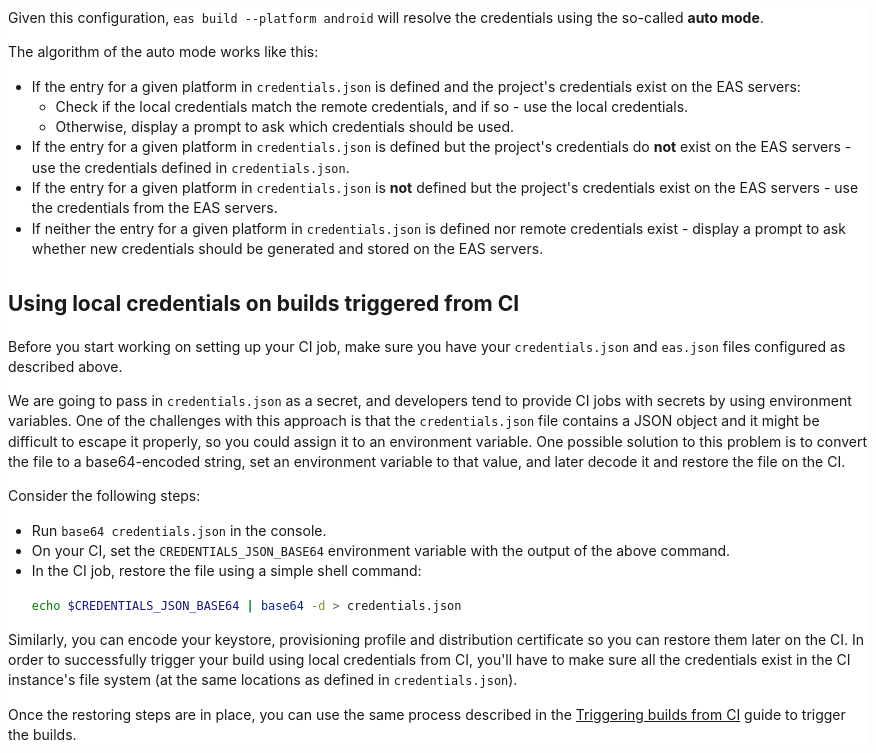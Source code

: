 Given this configuration, `eas build --platform android` will resolve the credentials using the so-called **auto mode**.

The algorithm of the auto mode works like this:

- If the entry for a given platform in `credentials.json` is defined and the project's credentials exist on the EAS servers:
  - Check if the local credentials match the remote credentials, and if so - use the local credentials.
  - Otherwise, display a prompt to ask which credentials should be used.
- If the entry for a given platform in `credentials.json` is defined but the project's credentials do **not** exist on the EAS servers - use the credentials defined in `credentials.json`.
- If the entry for a given platform in `credentials.json` is **not** defined but the project's credentials exist on the EAS servers - use the credentials from the EAS servers.
- If neither the entry for a given platform in `credentials.json` is defined nor remote credentials exist - display a prompt to ask whether new credentials should be generated and stored on the EAS servers.

## Using local credentials on builds triggered from CI

Before you start working on setting up your CI job, make sure you have your `credentials.json` and `eas.json` files configured as described above.

We are going to pass in `credentials.json` as a secret, and developers tend to provide CI jobs with secrets by using environment variables. One of the challenges with this approach is that the `credentials.json` file contains a JSON object and it might be difficult to escape it properly, so you could assign it to an environment variable. One possible solution to this problem is to convert the file to a base64-encoded string, set an environment variable to that value, and later decode it and restore the file on the CI.

Consider the following steps:

- Run `base64 credentials.json` in the console.
- On your CI, set the `CREDENTIALS_JSON_BASE64` environment variable with the output of the above command.
- In the CI job, restore the file using a simple shell command:
  ```sh
  echo $CREDENTIALS_JSON_BASE64 | base64 -d > credentials.json
  ```

Similarly, you can encode your keystore, provisioning profile and distribution certificate so you can restore them later on the CI. In order to successfully trigger your build using local credentials from CI, you'll have to make sure all the credentials exist in the CI instance's file system (at the same locations as defined in `credentials.json`).

Once the restoring steps are in place, you can use the same process described in the [Triggering builds from CI](building-on-ci.md) guide to trigger the builds.